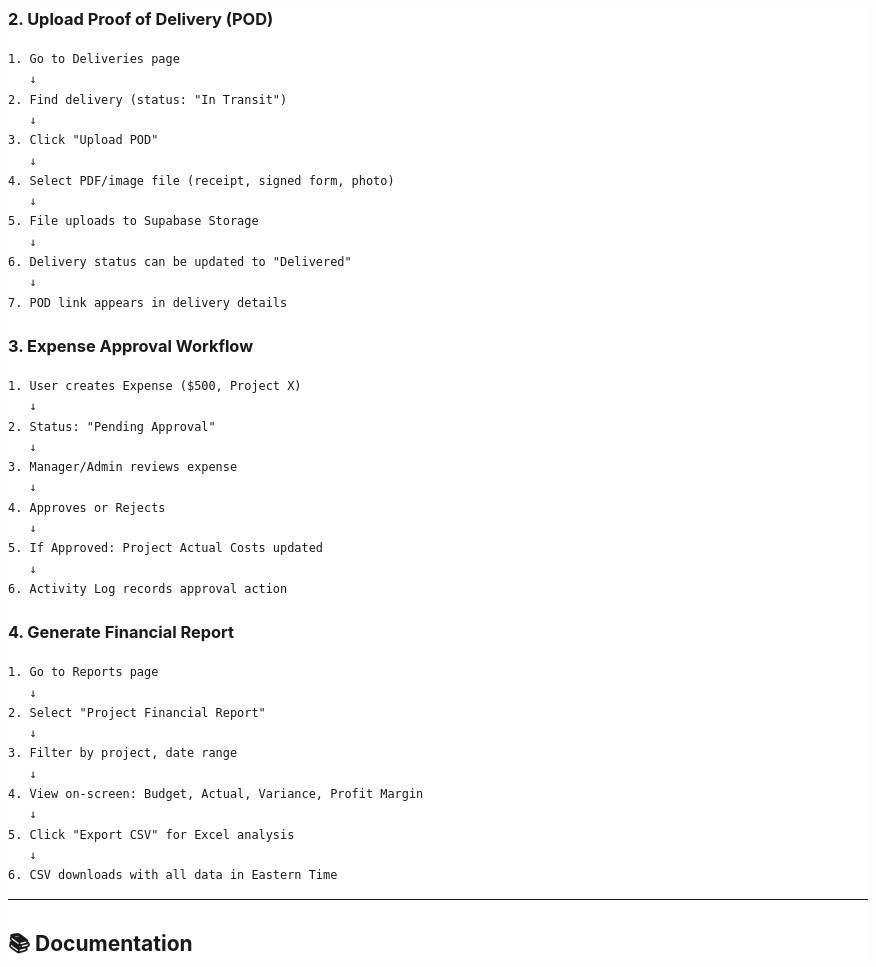 ### **2. Upload Proof of Delivery (POD)**
```
1. Go to Deliveries page
   ↓
2. Find delivery (status: "In Transit")
   ↓
3. Click "Upload POD"
   ↓
4. Select PDF/image file (receipt, signed form, photo)
   ↓
5. File uploads to Supabase Storage
   ↓
6. Delivery status can be updated to "Delivered"
   ↓
7. POD link appears in delivery details
```

### **3. Expense Approval Workflow**
```
1. User creates Expense ($500, Project X)
   ↓
2. Status: "Pending Approval"
   ↓
3. Manager/Admin reviews expense
   ↓
4. Approves or Rejects
   ↓
5. If Approved: Project Actual Costs updated
   ↓
6. Activity Log records approval action
```

### **4. Generate Financial Report**
```
1. Go to Reports page
   ↓
2. Select "Project Financial Report"
   ↓
3. Filter by project, date range
   ↓
4. View on-screen: Budget, Actual, Variance, Profit Margin
   ↓
5. Click "Export CSV" for Excel analysis
   ↓
6. CSV downloads with all data in Eastern Time
```

---

## 📚 Documentation
